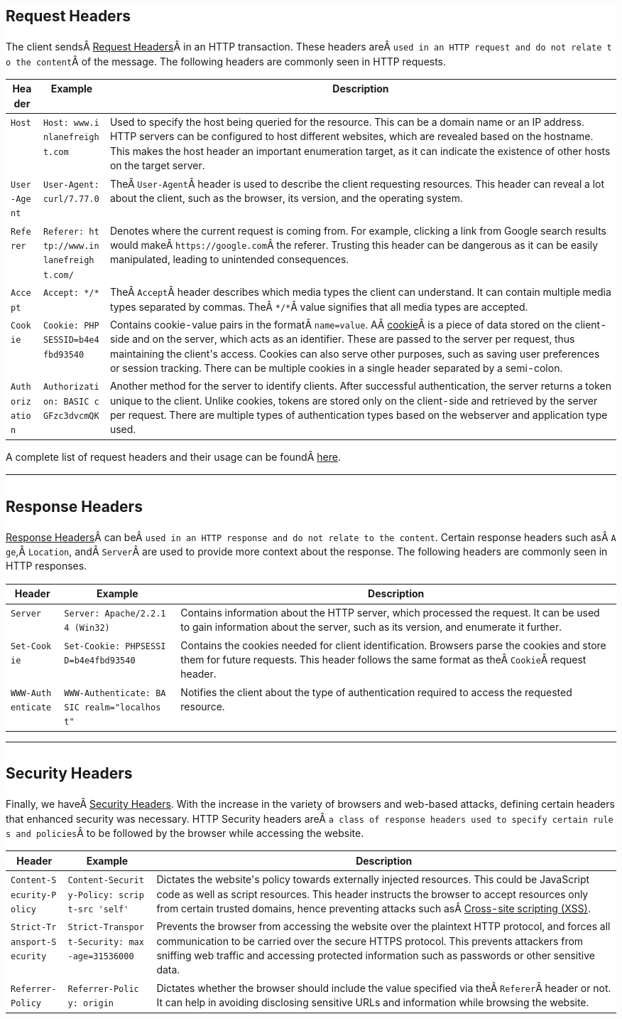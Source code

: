 ## Request Headers

The client sendsÂ [Request Headers](https://tools.ietf.org/html/rfc2616)Â in an HTTP transaction. These headers areÂ `used in an HTTP request and do not relate to the content`Â of the message. The following headers are commonly seen in HTTP requests.

|**Header**|**Example**|**Description**|
|---|---|---|
|`Host`|`Host: www.inlanefreight.com`|Used to specify the host being queried for the resource. This can be a domain name or an IP address. HTTP servers can be configured to host different websites, which are revealed based on the hostname. This makes the host header an important enumeration target, as it can indicate the existence of other hosts on the target server.|
|`User-Agent`|`User-Agent: curl/7.77.0`|TheÂ `User-Agent`Â header is used to describe the client requesting resources. This header can reveal a lot about the client, such as the browser, its version, and the operating system.|
|`Referer`|`Referer: http://www.inlanefreight.com/`|Denotes where the current request is coming from. For example, clicking a link from Google search results would makeÂ `https://google.com`Â the referer. Trusting this header can be dangerous as it can be easily manipulated, leading to unintended consequences.|
|`Accept`|`Accept: */*`|TheÂ `Accept`Â header describes which media types the client can understand. It can contain multiple media types separated by commas. TheÂ `*/*`Â value signifies that all media types are accepted.|
|`Cookie`|`Cookie: PHPSESSID=b4e4fbd93540`|Contains cookie-value pairs in the formatÂ `name=value`. AÂ [cookie](https://en.wikipedia.org/wiki/HTTP_cookie)Â is a piece of data stored on the client-side and on the server, which acts as an identifier. These are passed to the server per request, thus maintaining the client's access. Cookies can also serve other purposes, such as saving user preferences or session tracking. There can be multiple cookies in a single header separated by a semi-colon.|
|`Authorization`|`Authorization: BASIC cGFzc3dvcmQK`|Another method for the server to identify clients. After successful authentication, the server returns a token unique to the client. Unlike cookies, tokens are stored only on the client-side and retrieved by the server per request. There are multiple types of authentication types based on the webserver and application type used.|

A complete list of request headers and their usage can be foundÂ [here](https://tools.ietf.org/html/rfc7231#section-5).

---

## Response Headers

[Response Headers](https://tools.ietf.org/html/rfc7231#section-7)Â can beÂ `used in an HTTP response and do not relate to the content`. Certain response headers such asÂ `Age`,Â `Location`, andÂ `Server`Â are used to provide more context about the response. The following headers are commonly seen in HTTP responses.

|**Header**|**Example**|**Description**|
|---|---|---|
|`Server`|`Server: Apache/2.2.14 (Win32)`|Contains information about the HTTP server, which processed the request. It can be used to gain information about the server, such as its version, and enumerate it further.|
|`Set-Cookie`|`Set-Cookie: PHPSESSID=b4e4fbd93540`|Contains the cookies needed for client identification. Browsers parse the cookies and store them for future requests. This header follows the same format as theÂ `Cookie`Â request header.|
|`WWW-Authenticate`|`WWW-Authenticate: BASIC realm="localhost"`|Notifies the client about the type of authentication required to access the requested resource.|

---

## Security Headers

Finally, we haveÂ [Security Headers](https://owasp.org/www-project-secure-headers/). With the increase in the variety of browsers and web-based attacks, defining certain headers that enhanced security was necessary. HTTP Security headers areÂ `a class of response headers used to specify certain rules and policies`Â to be followed by the browser while accessing the website.

|**Header**|**Example**|**Description**|
|---|---|---|
|`Content-Security-Policy`|`Content-Security-Policy: script-src 'self'`|Dictates the website's policy towards externally injected resources. This could be JavaScript code as well as script resources. This header instructs the browser to accept resources only from certain trusted domains, hence preventing attacks such asÂ [Cross-site scripting (XSS)](https://en.wikipedia.org/wiki/Cross-site_scripting).|
|`Strict-Transport-Security`|`Strict-Transport-Security: max-age=31536000`|Prevents the browser from accessing the website over the plaintext HTTP protocol, and forces all communication to be carried over the secure HTTPS protocol. This prevents attackers from sniffing web traffic and accessing protected information such as passwords or other sensitive data.|
|`Referrer-Policy`|`Referrer-Policy: origin`|Dictates whether the browser should include the value specified via theÂ `Referer`Â header or not. It can help in avoiding disclosing sensitive URLs and information while browsing the website.|
